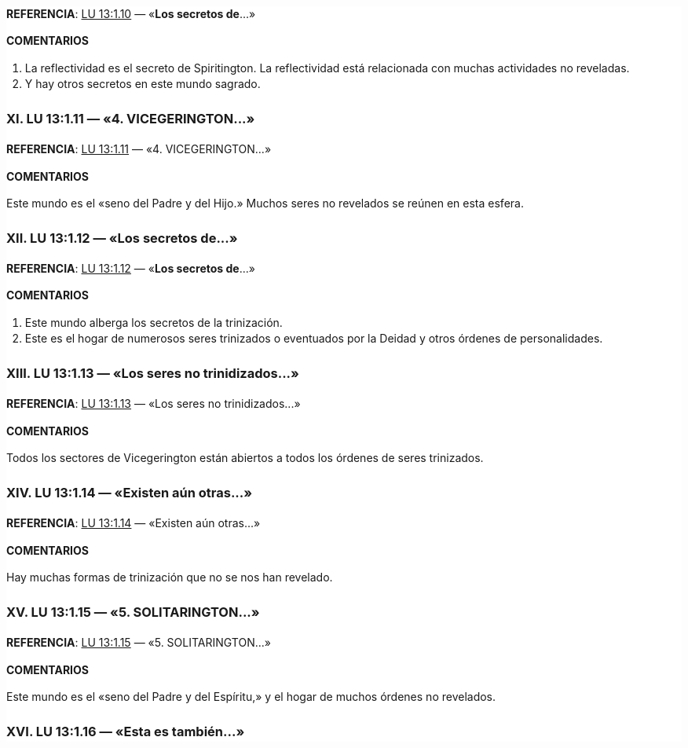 **REFERENCIA**: <a id="s219_16"></a>[LU 13:1.10](/es/The_Urantia_Book/13#p1_10) — «**Los secretos de**...»

**COMENTARIOS**

1. La reflectividad es el secreto de Spiritington. La reflectividad está relacionada con muchas actividades no reveladas.
2. Y hay otros secretos en este mundo sagrado.

### XI. LU 13:1.11 — «4. VICEGERINGTON...»

**REFERENCIA**: <a id="s228_16"></a>[LU 13:1.11](/es/The_Urantia_Book/13#p1_11) — «4. VICEGERINGTON...»

**COMENTARIOS**

Este mundo es el «seno del Padre y del Hijo.» Muchos seres no revelados se reúnen en esta esfera.

### XII. LU 13:1.12 — «**Los secretos de**...»

**REFERENCIA**: <a id="s236_16"></a>[LU 13:1.12](/es/The_Urantia_Book/13#p1_12) — «**Los secretos de**...»

**COMENTARIOS**

1. Este mundo alberga los secretos de la trinización.
2. Este es el hogar de numerosos seres trinizados o eventuados por la Deidad y otros órdenes de personalidades.

### XIII. LU 13:1.13 — «Los seres no trinidizados...»

**REFERENCIA**: <a id="s245_16"></a>[LU 13:1.13](/es/The_Urantia_Book/13#p1_13) — «Los seres no trinidizados...»

**COMENTARIOS**

Todos los sectores de Vicegerington están abiertos a todos los órdenes de seres trinizados.

### XIV. LU 13:1.14 — «Existen aún otras...»

**REFERENCIA**: <a id="s253_16"></a>[LU 13:1.14](/es/The_Urantia_Book/13#p1_14) — «Existen aún otras...»

**COMENTARIOS**

Hay muchas formas de trinización que no se nos han revelado.

### XV. LU 13:1.15 — «5. SOLITARINGTON...»

**REFERENCIA**: <a id="s261_16"></a>[LU 13:1.15](/es/The_Urantia_Book/13#p1_15) — «5. SOLITARINGTON...»

**COMENTARIOS**

Este mundo es el «seno del Padre y del Espíritu,» y el hogar de muchos órdenes no revelados.

### XVI. LU 13:1.16 — «Esta es también...»
